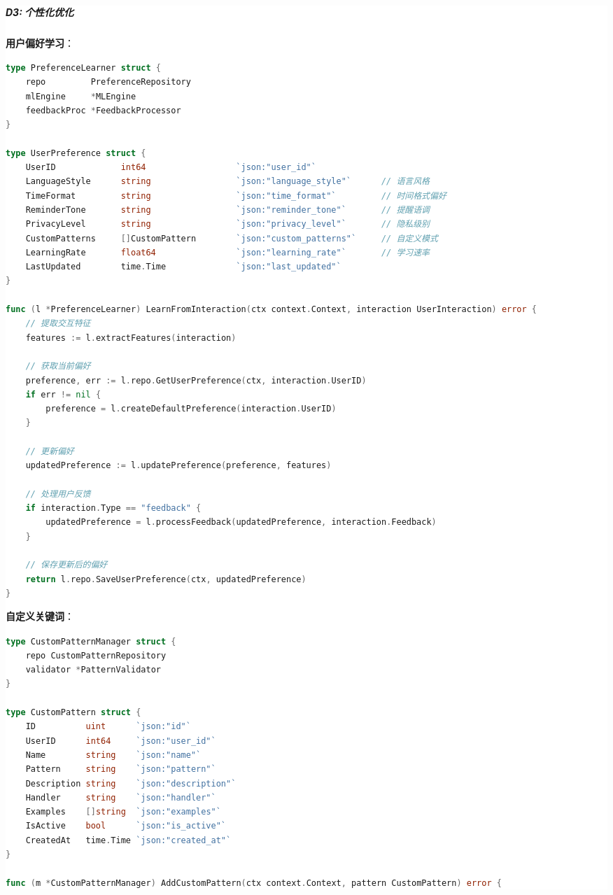 ##### D3: 个性化优化
**用户偏好学习**：
```go
type PreferenceLearner struct {
    repo         PreferenceRepository
    mlEngine     *MLEngine
    feedbackProc *FeedbackProcessor
}

type UserPreference struct {
    UserID             int64                  `json:"user_id"`
    LanguageStyle      string                 `json:"language_style"`      // 语言风格
    TimeFormat         string                 `json:"time_format"`         // 时间格式偏好
    ReminderTone       string                 `json:"reminder_tone"`       // 提醒语调
    PrivacyLevel       string                 `json:"privacy_level"`       // 隐私级别
    CustomPatterns     []CustomPattern        `json:"custom_patterns"`     // 自定义模式
    LearningRate       float64                `json:"learning_rate"`       // 学习速率
    LastUpdated        time.Time              `json:"last_updated"`
}

func (l *PreferenceLearner) LearnFromInteraction(ctx context.Context, interaction UserInteraction) error {
    // 提取交互特征
    features := l.extractFeatures(interaction)
    
    // 获取当前偏好
    preference, err := l.repo.GetUserPreference(ctx, interaction.UserID)
    if err != nil {
        preference = l.createDefaultPreference(interaction.UserID)
    }
    
    // 更新偏好
    updatedPreference := l.updatePreference(preference, features)
    
    // 处理用户反馈
    if interaction.Type == "feedback" {
        updatedPreference = l.processFeedback(updatedPreference, interaction.Feedback)
    }
    
    // 保存更新后的偏好
    return l.repo.SaveUserPreference(ctx, updatedPreference)
}
```

**自定义关键词**：
```go
type CustomPatternManager struct {
    repo CustomPatternRepository
    validator *PatternValidator
}

type CustomPattern struct {
    ID          uint      `json:"id"`
    UserID      int64     `json:"user_id"`
    Name        string    `json:"name"`
    Pattern     string    `json:"pattern"`
    Description string    `json:"description"`
    Handler     string    `json:"handler"`
    Examples    []string  `json:"examples"`
    IsActive    bool      `json:"is_active"`
    CreatedAt   time.Time `json:"created_at"`
}

func (m *CustomPatternManager) AddCustomPattern(ctx context.Context, pattern CustomPattern) error {
```